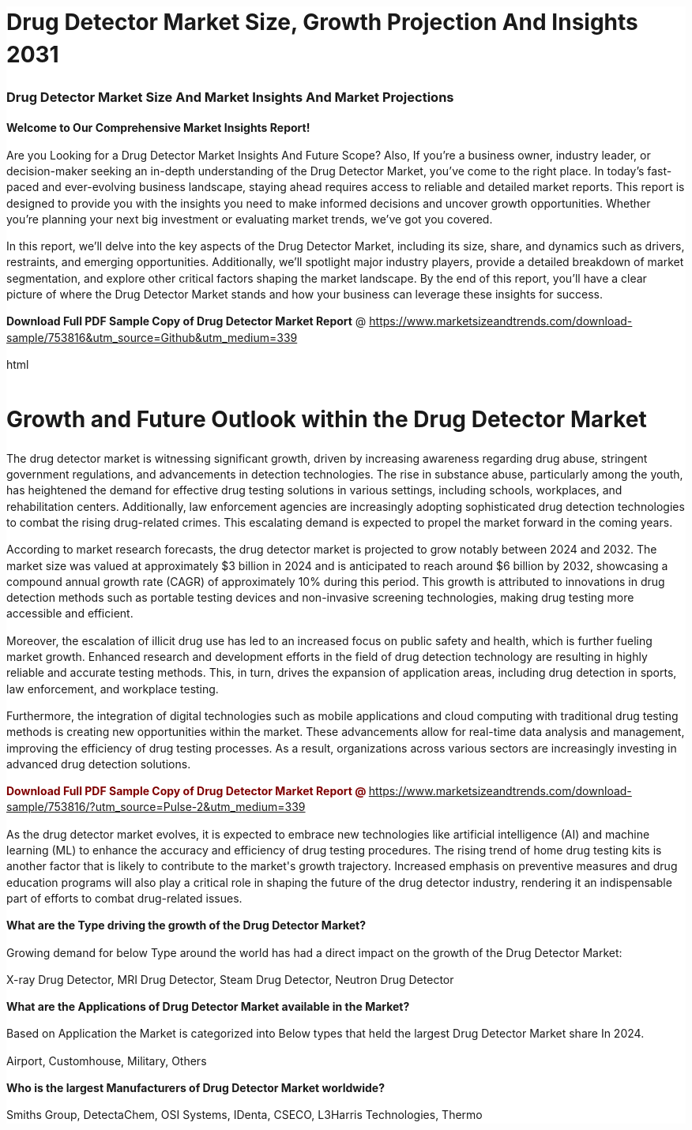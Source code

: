 <h1>Drug Detector Market Size, Growth Projection And Insights 2031</h1><div class="" data-test-id=""><h3><span class="">Drug Detector Market Size And Market Insights And Market Projections</span></h3></div><div class="" data-test-id=""><p><strong>Welcome to Our Comprehensive Market Insights Report!</strong></p><p>Are you Looking for a Drug Detector Market Insights And Future Scope? Also, If you&rsquo;re a business owner, industry leader, or decision-maker seeking an in-depth understanding of the Drug Detector Market, you&rsquo;ve come to the right place. In today&rsquo;s fast-paced and ever-evolving business landscape, staying ahead requires access to reliable and detailed market reports. This report is designed to provide you with the insights you need to make informed decisions and uncover growth opportunities. Whether you&rsquo;re planning your next big investment or evaluating market trends, we&rsquo;ve got you covered.</p><p>In this report, we&rsquo;ll delve into the key aspects of the Drug Detector Market, including its size, share, and dynamics such as drivers, restraints, and emerging opportunities. Additionally, we&rsquo;ll spotlight major industry players, provide a detailed breakdown of market segmentation, and explore other critical factors shaping the market landscape. By the end of this report, you&rsquo;ll have a clear picture of where the Drug Detector Market stands and how your business can leverage these insights for success.</p><p><strong>Download Full PDF Sample Copy of Drug Detector Market Report</strong> @ <a href="https://www.marketsizeandtrends.com/download-sample/753816&utm_source=Github&utm_medium=339" target="_blank">https://www.marketsizeandtrends.com/download-sample/753816&utm_source=Github&utm_medium=339</a></p></div><div class="" data-test-id=""><p><span class="">html<div> <h1>Growth and Future Outlook within the Drug Detector Market</h1> <p>The drug detector market is witnessing significant growth, driven by increasing awareness regarding drug abuse, stringent government regulations, and advancements in detection technologies. The rise in substance abuse, particularly among the youth, has heightened the demand for effective drug testing solutions in various settings, including schools, workplaces, and rehabilitation centers. Additionally, law enforcement agencies are increasingly adopting sophisticated drug detection technologies to combat the rising drug-related crimes. This escalating demand is expected to propel the market forward in the coming years.</p> <p>According to market research forecasts, the drug detector market is projected to grow notably between 2024 and 2032. The market size was valued at approximately $3 billion in 2024 and is anticipated to reach around $6 billion by 2032, showcasing a compound annual growth rate (CAGR) of approximately 10% during this period. This growth is attributed to innovations in drug detection methods such as portable testing devices and non-invasive screening technologies, making drug testing more accessible and efficient.</p> <p>Moreover, the escalation of illicit drug use has led to an increased focus on public safety and health, which is further fueling market growth. Enhanced research and development efforts in the field of drug detection technology are resulting in highly reliable and accurate testing methods. This, in turn, drives the expansion of application areas, including drug detection in sports, law enforcement, and workplace testing.</p> <p>Furthermore, the integration of digital technologies such as mobile applications and cloud computing with traditional drug testing methods is creating new opportunities within the market. These advancements allow for real-time data analysis and management, improving the efficiency of drug testing processes. As a result, organizations across various sectors are increasingly investing in advanced drug detection solutions.</p> <p><strong><span style="color: #800000;">Download Full PDF Sample Copy of Drug Detector Market Report @</span>&nbsp;</strong><a href="https://www.marketsizeandtrends.com/download-sample/753816/?utm_source=Pulse-2&amp;utm_medium=339">https://www.marketsizeandtrends.com/download-sample/753816/?utm_source=Pulse-2&amp;utm_medium=339</a></p> <p>As the drug detector market evolves, it is expected to embrace new technologies like artificial intelligence (AI) and machine learning (ML) to enhance the accuracy and efficiency of drug testing procedures. The rising trend of home drug testing kits is another factor that is likely to contribute to the market's growth trajectory. Increased emphasis on preventive measures and drug education programs will also play a critical role in shaping the future of the drug detector industry, rendering it an indispensable part of efforts to combat drug-related issues.</p></div></span></p><p><strong><span class="">What are the&nbsp;Type driving the growth of the Drug Detector Market?</span></strong></p></div><div class="" data-test-id=""><p><span class="">Growing demand for below Type around the world has had a direct impact on the growth of the Drug Detector Market:</span></p></div><div class="" data-test-id=""><p>X-ray Drug Detector, MRI Drug Detector, Steam Drug Detector, Neutron Drug Detector</p><p><span class=""><strong>What are the&nbsp;Applications&nbsp;of Drug Detector Market available in the Market?</strong></span></p></div><div class="" data-test-id=""><p><span class="">Based on Application the Market is categorized into Below types that held the largest Drug Detector Market share In 2024.</span></p></div><div class="" data-test-id=""><p><span class="">Airport, Customhouse, Military, Others</span></p><p><span class=""><strong>Who is the largest Manufacturers of Drug Detector Market worldwide?</strong></span></p></div><div class="" data-test-id=""><p><span class="">Smiths Group, DetectaChem, OSI Systems, IDenta, CSECO, L3Harris Technologies, Thermo